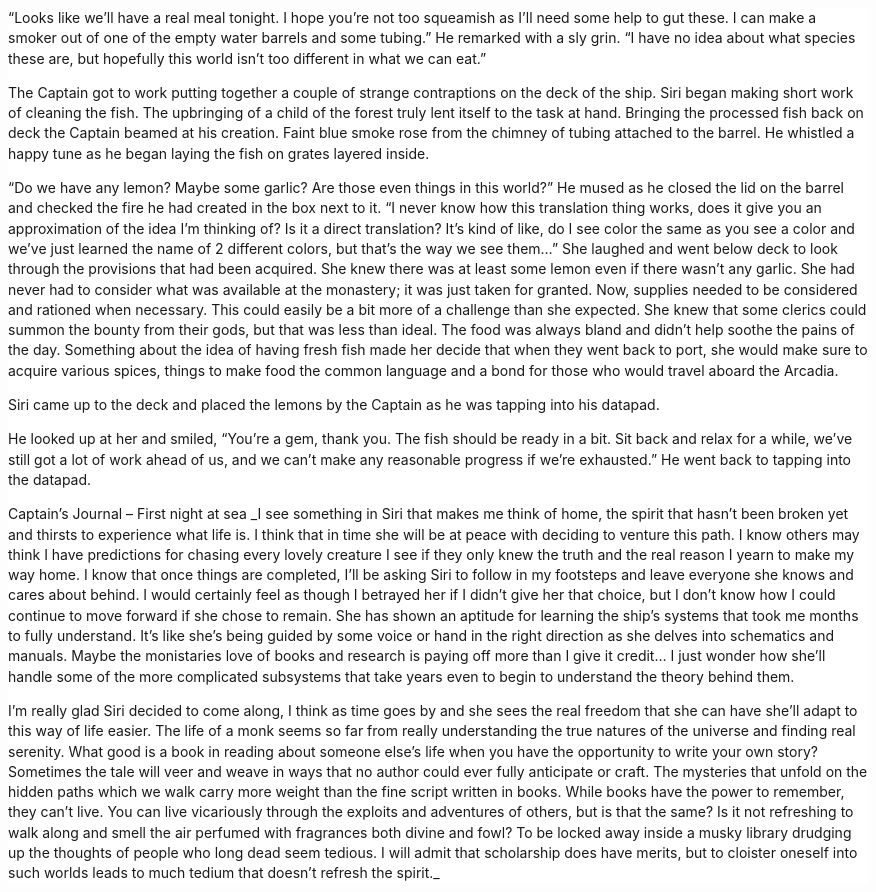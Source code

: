 “Looks like we’ll have a real meal tonight. I hope you’re not too squeamish as I’ll need some help to gut these. I can make a smoker out of one of the empty water barrels and some tubing.” He remarked with a sly grin. “I have no idea about what species these are, but hopefully this world isn’t too different in what we can eat.”

The Captain got to work putting together a couple of strange contraptions on the deck of the ship. Siri began making short work of cleaning the fish. The upbringing of a child of the forest truly lent itself to the task at hand. Bringing the processed fish back on deck the Captain beamed at his creation. Faint blue smoke rose from the chimney of tubing attached to the barrel. He whistled a happy tune as he began laying the fish on grates layered inside.

“Do we have any lemon? Maybe some garlic? Are those even things in this world?” He mused as he closed the lid on the barrel and checked the fire he had created in the box next to it. “I never know how this translation thing works, does it give you an approximation of the idea I’m thinking of? Is it a direct translation? It’s kind of like, do I see color the same as you see a color and we’ve just learned the name of 2 different colors, but that’s the way we see them…”
She laughed and went below deck to look through the provisions that had been acquired. She knew there was at least some lemon even if there wasn’t any garlic. She had never had to consider what was available at the monastery; it was just taken for granted. Now, supplies needed to be considered and rationed when necessary. This could easily be a bit more of a challenge than she expected. She knew that some clerics could summon the bounty from their gods, but that was less than ideal. The food was always bland and didn’t help soothe the pains of the day. Something about the idea of having fresh fish made her decide that when they went back to port, she would make sure to acquire various spices, things to make food the common language and a bond for those who would travel aboard the Arcadia.

Siri came up to the deck and placed the lemons by the Captain as he was tapping into his datapad.

He looked up at her and smiled, “You’re a gem, thank you. The fish should be ready in a bit. Sit back and relax for a while, we’ve still got a lot of work ahead of us, and we can’t make any reasonable progress if we’re exhausted.” He went back to tapping into the datapad.

Captain’s Journal – First night at sea
_I see something in Siri that makes me think of home, the spirit that hasn’t been broken yet and thirsts to experience what life is. I think that in time she will be at peace with deciding to venture this path. I know others may think I have predictions for chasing every lovely creature I see if they only knew the truth and the real reason I yearn to make my way home. I know that once things are completed, I’ll be asking Siri to follow in my footsteps and leave everyone she knows and cares about behind. I would certainly feel as though I betrayed her if I didn’t give her that choice, but I don’t know how I could continue to move forward if she chose to remain. She has shown an aptitude for learning the ship’s systems that took me months to fully understand. It’s like she’s being guided by some voice or hand in the right direction as she delves into schematics and manuals. Maybe the monistaries love of books and research is paying off more than I give it credit… I just wonder how she’ll handle some of the more complicated subsystems that take years even to begin to understand the theory behind them.

I’m really glad Siri decided to come along, I think as time goes by and she sees the real freedom that she can have she’ll adapt to this way of life easier. The life of a monk seems so far from really understanding the true natures of the universe and finding real serenity. What good is a book in reading about someone else’s life when you have the opportunity to write your own story? Sometimes the tale will veer and weave in ways that no author could ever fully anticipate or craft. The mysteries that unfold on the hidden paths which we walk carry more weight than the fine script written in books. While books have the power to remember, they can’t live. You can live vicariously through the exploits and adventures of others, but is that the same? Is it not refreshing to walk along and smell the air perfumed with fragrances both divine and fowl? To be locked away inside a musky library drudging up the thoughts of people who long dead seem tedious. I will admit that scholarship does have merits, but to cloister oneself into such worlds leads to much tedium that doesn’t refresh the spirit._
